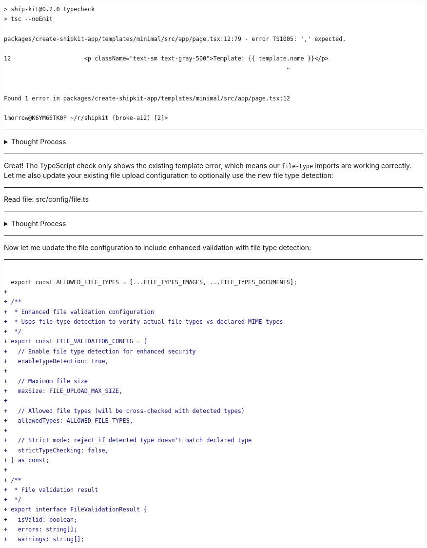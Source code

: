 ```
> ship-kit@0.2.0 typecheck
> tsc --noEmit

packages/create-shipkit-app/templates/minimal/src/app/page.tsx:12:79 - error TS1005: ',' expected.

12                     <p className="text-sm text-gray-500">Template: {{ template.name }}</p>
                                                                                 ~


Found 1 error in packages/create-shipkit-app/templates/minimal/src/app/page.tsx:12

lmorrow@K6YM66TK0P ~/r/shipkit (broke-ai2) [2]>
```

---

<think><details><summary>Thought Process</summary></details></think>

---

Great! The TypeScript check only shows the existing template error, which means our `file-type` imports are working correctly. Let me also update your existing file upload configuration to optionally use the new file type detection:

---

Read file: src/config/file.ts

---

<think><details><summary>Thought Process</summary></details></think>

---

Now let me update the file configuration to include enhanced validation with file type detection:

---

```diff
  
  export const ALLOWED_FILE_TYPES = [...FILE_TYPES_IMAGES, ...FILE_TYPES_DOCUMENTS];
+ 
+ /**
+  * Enhanced file validation configuration
+  * Uses file type detection to verify actual file types vs declared MIME types
+  */
+ export const FILE_VALIDATION_CONFIG = {
+ 	// Enable file type detection for enhanced security
+ 	enableTypeDetection: true,
+ 	
+ 	// Maximum file size
+ 	maxSize: FILE_UPLOAD_MAX_SIZE,
+ 	
+ 	// Allowed file types (will be cross-checked with detected types)
+ 	allowedTypes: ALLOWED_FILE_TYPES,
+ 	
+ 	// Strict mode: reject if detected type doesn't match declared type
+ 	strictTypeChecking: false,
+ } as const;
+ 
+ /**
+  * File validation result
+  */
+ export interface FileValidationResult {
+ 	isValid: boolean;
+ 	errors: string[];
+ 	warnings: string[];
```
